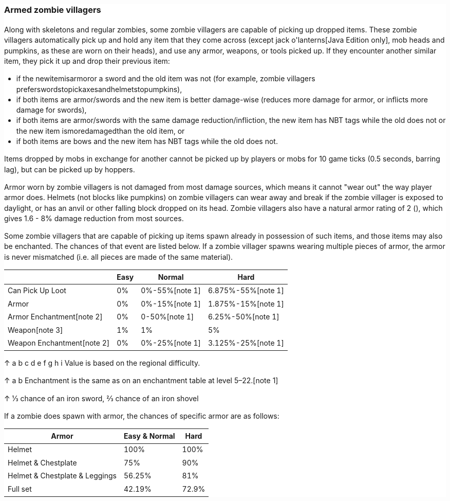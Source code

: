 ### Armed zombie villagers
Along with skeletons and regular zombies, some zombie villagers are capable of picking up dropped items. These zombie villagers automatically pick up and hold any item that they come across (except jack o'lanterns‌[Java Edition  only], mob heads and pumpkins, as these are worn on their heads), and use any armor, weapons, or tools picked up. If they encounter another similar item, they pick it up and drop their previous item:

- if the newitemisarmoror a sword and the old item was not (for example, zombie villagers preferswordstopickaxesandhelmetstopumpkins),
- if both items are armor/swords and the new item is better damage-wise (reduces more damage for armor, or inflicts more damage for swords),
- if both items are armor/swords with the same damage reduction/infliction, the new item has NBT tags while the old does not or the new item ismoredamagedthan the old item, or
- if both items are bows and the new item has NBT tags while the old does not.

Items dropped by mobs in exchange for another cannot be picked up by players or mobs for 10 game ticks (0.5 seconds, barring lag), but can be picked up by hoppers.

Armor worn by zombie villagers is not damaged from most damage sources, which means it cannot "wear out" the way player armor does. Helmets (not blocks like pumpkins) on zombie villagers can wear away and break if the zombie villager is exposed to daylight, or has an anvil or other falling block dropped on its head. Zombie villagers also have a natural armor rating of 2 (), which gives 1.6 - 8% damage reduction from most sources.

Some zombie villagers that are capable of picking up items spawn already in possession of such items, and those items may also be enchanted. The chances of that event are listed below. If a zombie villager spawns wearing multiple pieces of armor, the armor is never mismatched (i.e. all pieces are made of the same material).

|                            | Easy | Normal         | Hard               |
|----------------------------|------|----------------|--------------------|
| Can Pick Up Loot           | 0%   | 0%-55%[note 1] | 6.875%-55%[note 1] |
| Armor                      | 0%   | 0%-15%[note 1] | 1.875%-15%[note 1] |
| Armor Enchantment[note 2]  | 0%   | 0-50%[note 1]  | 6.25%-50%[note 1]  |
| Weapon[note 3]             | 1%   | 1%             | 5%                 |
| Weapon Enchantment[note 2] | 0%   | 0%-25%[note 1] | 3.125%-25%[note 1] |


↑ a b c d e f g h i Value is based on the regional difficulty.

↑ a b Enchantment is the same as on an enchantment table at level 5–22.[note 1]

↑ 1⁄3 chance of an iron sword, 2⁄3 chance of an iron shovel


If a zombie does spawn with armor, the chances of specific armor are as follows:

| Armor                          | Easy & Normal | Hard  |
|--------------------------------|---------------|-------|
| Helmet                         | 100%          | 100%  |
| Helmet & Chestplate            | 75%           | 90%   |
| Helmet & Chestplate & Leggings | 56.25%        | 81%   |
| Full set                       | 42.19%        | 72.9% |
